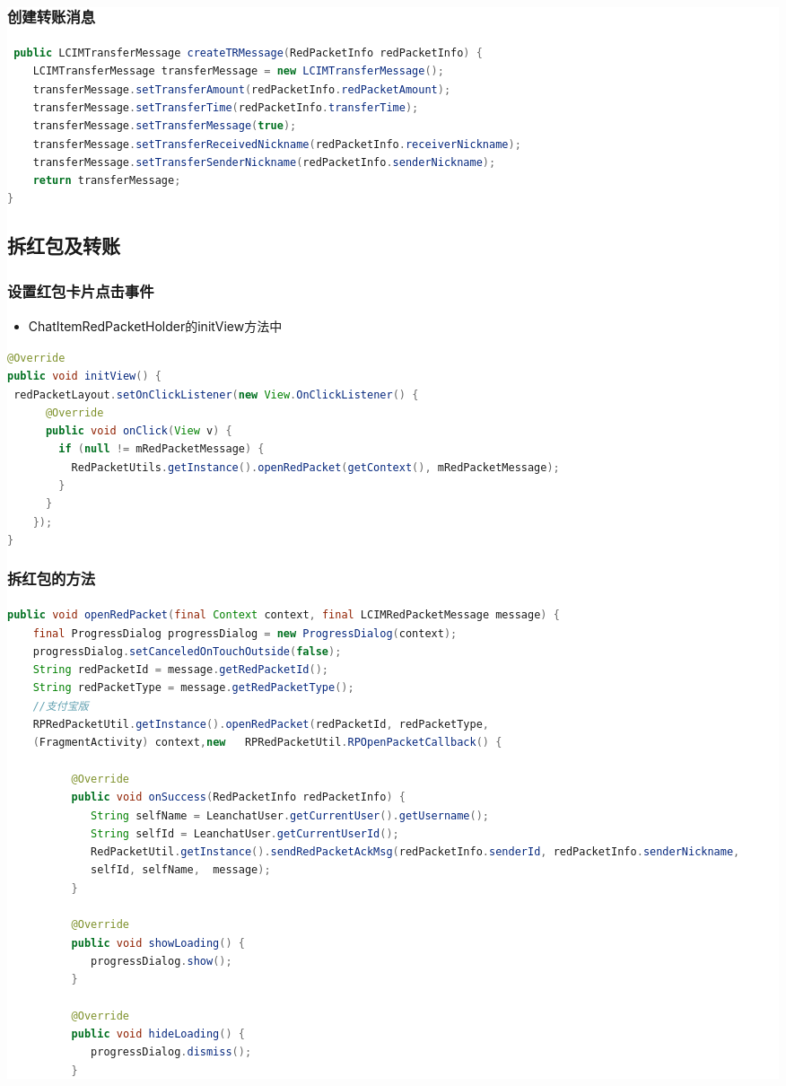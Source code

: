 
### 创建转账消息

```java
 public LCIMTransferMessage createTRMessage(RedPacketInfo redPacketInfo) {
    LCIMTransferMessage transferMessage = new LCIMTransferMessage();
    transferMessage.setTransferAmount(redPacketInfo.redPacketAmount);
    transferMessage.setTransferTime(redPacketInfo.transferTime);
    transferMessage.setTransferMessage(true);
    transferMessage.setTransferReceivedNickname(redPacketInfo.receiverNickname);
    transferMessage.setTransferSenderNickname(redPacketInfo.senderNickname);
    return transferMessage;
}
```

## 拆红包及转账

### 设置红包卡片点击事件

* ChatItemRedPacketHolder的initView方法中

```java
@Override
public void initView() {
 redPacketLayout.setOnClickListener(new View.OnClickListener() {
      @Override
      public void onClick(View v) {
        if (null != mRedPacketMessage) {
          RedPacketUtils.getInstance().openRedPacket(getContext(), mRedPacketMessage);
        }
      }
    });
}
```

### 拆红包的方法

```java 
public void openRedPacket(final Context context, final LCIMRedPacketMessage message) {
    final ProgressDialog progressDialog = new ProgressDialog(context);
    progressDialog.setCanceledOnTouchOutside(false);
    String redPacketId = message.getRedPacketId();
    String redPacketType = message.getRedPacketType();
    //支付宝版
    RPRedPacketUtil.getInstance().openRedPacket(redPacketId, redPacketType, 
    (FragmentActivity) context,new   RPRedPacketUtil.RPOpenPacketCallback() {
    
          @Override
          public void onSuccess(RedPacketInfo redPacketInfo) {
             String selfName = LeanchatUser.getCurrentUser().getUsername();
             String selfId = LeanchatUser.getCurrentUserId();
             RedPacketUtil.getInstance().sendRedPacketAckMsg(redPacketInfo.senderId, redPacketInfo.senderNickname, 
             selfId, selfName,  message);
          }
    
          @Override
          public void showLoading() {
             progressDialog.show();
          }
    
          @Override
          public void hideLoading() {
             progressDialog.dismiss();
          }
```